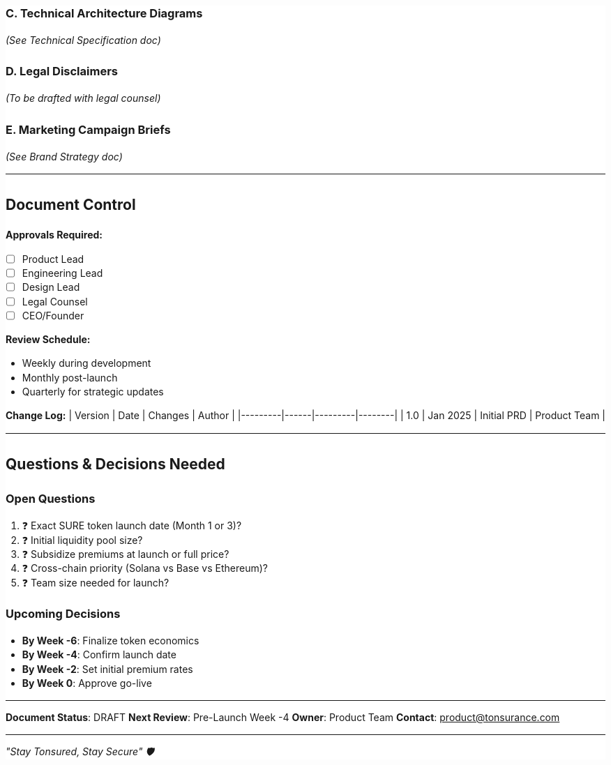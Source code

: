 ### C. Technical Architecture Diagrams
*(See Technical Specification doc)*

### D. Legal Disclaimers
*(To be drafted with legal counsel)*

### E. Marketing Campaign Briefs
*(See Brand Strategy doc)*

---

## Document Control

**Approvals Required:**
- [ ] Product Lead
- [ ] Engineering Lead
- [ ] Design Lead
- [ ] Legal Counsel
- [ ] CEO/Founder

**Review Schedule:**
- Weekly during development
- Monthly post-launch
- Quarterly for strategic updates

**Change Log:**
| Version | Date | Changes | Author |
|---------|------|---------|--------|
| 1.0 | Jan 2025 | Initial PRD | Product Team |

---

## Questions & Decisions Needed

### Open Questions
1. ❓ Exact SURE token launch date (Month 1 or 3)?
2. ❓ Initial liquidity pool size?
3. ❓ Subsidize premiums at launch or full price?
4. ❓ Cross-chain priority (Solana vs Base vs Ethereum)?
5. ❓ Team size needed for launch?

### Upcoming Decisions
- **By Week -6**: Finalize token economics
- **By Week -4**: Confirm launch date
- **By Week -2**: Set initial premium rates
- **By Week 0**: Approve go-live

---

**Document Status**: DRAFT
**Next Review**: Pre-Launch Week -4
**Owner**: Product Team
**Contact**: product@tonsurance.com

---

*"Stay Tonsured, Stay Secure" 🛡️*
